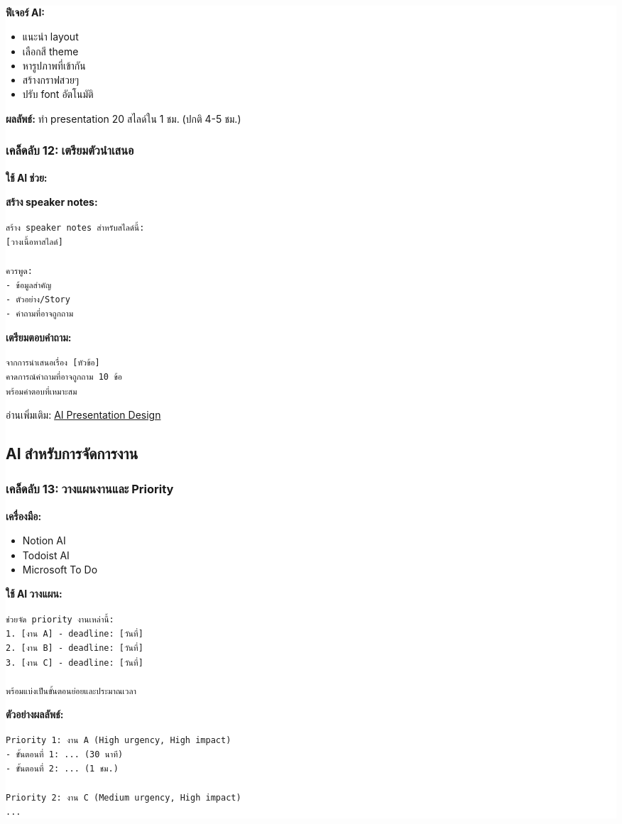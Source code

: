 **ฟีเจอร์ AI:**
- แนะนำ layout
- เลือกสี theme
- หารูปภาพที่เข้ากัน
- สร้างกราฟสวยๆ
- ปรับ font อัตโนมัติ

**ผลลัพธ์:** ทำ presentation 20 สไลด์ใน 1 ชม. (ปกติ 4-5 ชม.)

### เคล็ดลับ 12: เตรียมตัวนำเสนอ

**ใช้ AI ช่วย:**

**สร้าง speaker notes:**
```
สร้าง speaker notes สำหรับสไลด์นี้:
[วางเนื้อหาสไลด์]

ควรพูด:
- ข้อมูลสำคัญ
- ตัวอย่าง/Story
- คำถามที่อาจถูกถาม
```

**เตรียมตอบคำถาม:**
```
จากการนำเสนอเรื่อง [หัวข้อ]
คาดการณ์คำถามที่อาจถูกถาม 10 ข้อ
พร้อมคำตอบที่เหมาะสม
```

อ่านเพิ่มเติม: [AI Presentation Design](/blog/ai-presentation-design/)

## AI สำหรับการจัดการงาน

### เคล็ดลับ 13: วางแผนงานและ Priority

**เครื่องมือ:**
- Notion AI
- Todoist AI
- Microsoft To Do

**ใช้ AI วางแผน:**
```
ช่วยจัด priority งานเหล่านี้:
1. [งาน A] - deadline: [วันที่]
2. [งาน B] - deadline: [วันที่]
3. [งาน C] - deadline: [วันที่]

พร้อมแบ่งเป็นขั้นตอนย่อยและประมาณเวลา
```

**ตัวอย่างผลลัพธ์:**
```
Priority 1: งาน A (High urgency, High impact)
- ขั้นตอนที่ 1: ... (30 นาที)
- ขั้นตอนที่ 2: ... (1 ชม.)

Priority 2: งาน C (Medium urgency, High impact)
...
```
